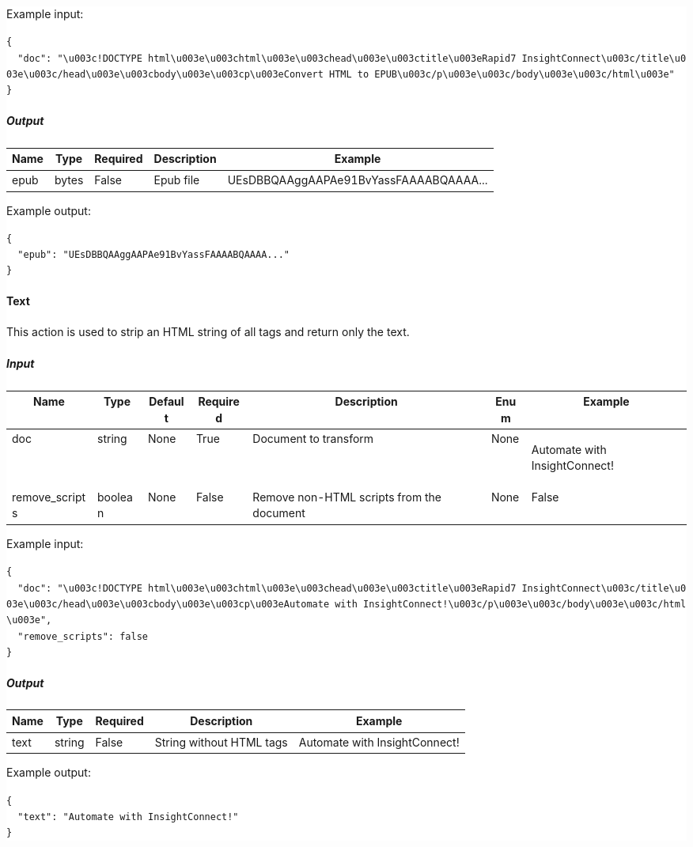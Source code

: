 Example input:

```
{
  "doc": "\u003c!DOCTYPE html\u003e\u003chtml\u003e\u003chead\u003e\u003ctitle\u003eRapid7 InsightConnect\u003c/title\u003e\u003c/head\u003e\u003cbody\u003e\u003cp\u003eConvert HTML to EPUB\u003c/p\u003e\u003c/body\u003e\u003c/html\u003e"
}
```

##### Output

|Name|Type|Required|Description|Example|
|----|----|--------|-----------|-------|
|epub|bytes|False|Epub file|UEsDBBQAAggAAPAe91BvYassFAAAABQAAAA...|

Example output:

```
{
  "epub": "UEsDBBQAAggAAPAe91BvYassFAAAABQAAAA..."
}
```

#### Text

This action is used to strip an HTML string of all tags and return only the text.

##### Input

|Name|Type|Default|Required|Description|Enum|Example|
|----|----|-------|--------|-----------|----|-------|
|doc|string|None|True|Document to transform|None|<!DOCTYPE html><html><head><title>Rapid7 InsightConnect</title></head><body><p>Automate with InsightConnect!</p></body></html>|
|remove_scripts|boolean|None|False|Remove non-HTML scripts from the document|None|False|

Example input:

```
{
  "doc": "\u003c!DOCTYPE html\u003e\u003chtml\u003e\u003chead\u003e\u003ctitle\u003eRapid7 InsightConnect\u003c/title\u003e\u003c/head\u003e\u003cbody\u003e\u003cp\u003eAutomate with InsightConnect!\u003c/p\u003e\u003c/body\u003e\u003c/html\u003e",
  "remove_scripts": false
}
```

##### Output

|Name|Type|Required|Description|Example|
|----|----|--------|-----------|-------|
|text|string|False|String without HTML tags|Automate with InsightConnect!|

Example output:

```
{
  "text": "Automate with InsightConnect!"
}
```
